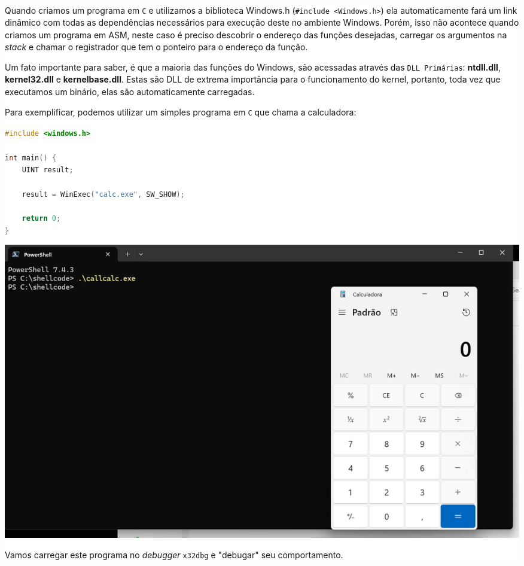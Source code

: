 Quando criamos um programa em `C` e utilizamos a biblioteca Windows.h (`#include <Windows.h>`) ela automaticamente fará um link dinâmico com todas as dependências necessários para execução deste no ambiente Windows. Porém, isso não acontece quando criamos um programa em ASM, neste caso é preciso descobrir o endereço das funções desejadas, carregar os argumentos na *stack* e chamar o registrador que tem o ponteiro para o endereço da função.

Um fato importante para saber, é que a maioria das funções do Windows, são acessadas através das `DLL Primárias`: **ntdll.dll**, **kernel32.dll** e **kernelbase.dll**. Estas são DLL de extrema importância para o funcionamento do kernel, portanto, toda vez que executamos um binário, elas são automaticamente carregadas.

Para exemplificar, podemos utilizar um simples programa em `C` que chama a calculadora:

```c
#include <windows.h>

int main() {
    UINT result;

    result = WinExec("calc.exe", SW_SHOW);

    return 0;
}
```

![](/img/posts/Pasted%20image%2020240717101649.png)

Vamos carregar este programa no *debugger* `x32dbg` e "debugar" seu comportamento.
